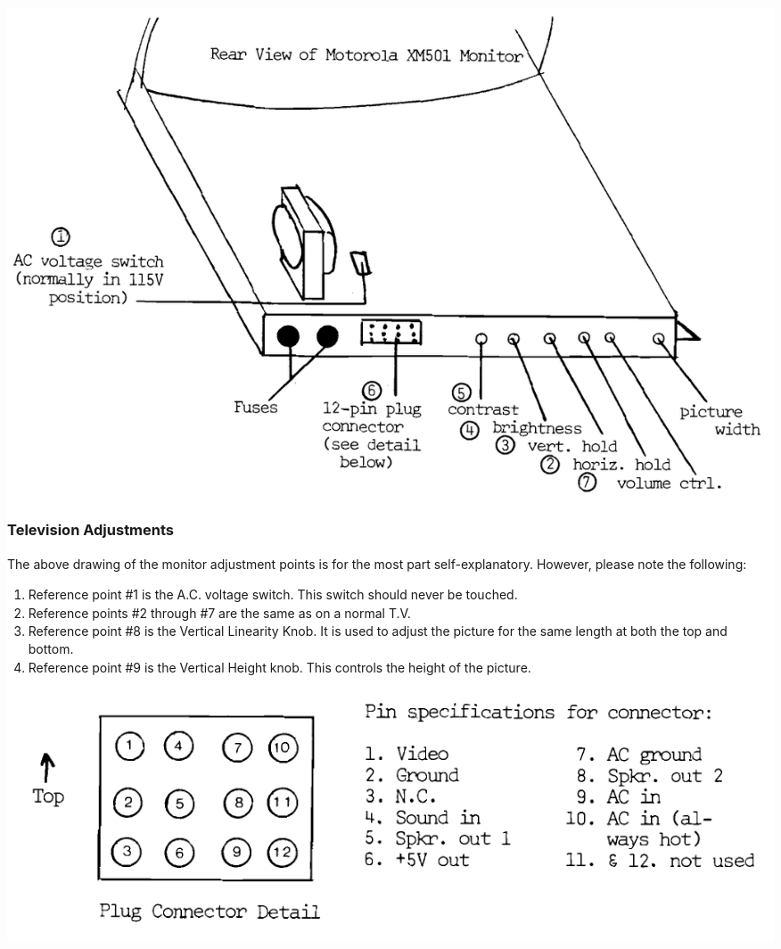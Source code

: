 ![Motorola XM501 Rear View](diagrams/G_Motorola_XM501_Rear_View.png)

### Television Adjustments
The above drawing of the monitor adjustment points is for the most part self-explanatory. However, please note the following:

1. Reference point #1 is the A.C. voltage switch. This switch should never be touched.
2. Reference points #2 through #7 are the same as on a normal T.V.
3. Reference point #8 is the Vertical Linearity Knob. It is used to adjust the picture for the same length at both the top and bottom.
4. Reference point #9 is the Vertical Height knob. This controls the height of the picture.

![Motorola XM501 Connector](diagrams/G_Motoroal_XM501_Connector.png)
